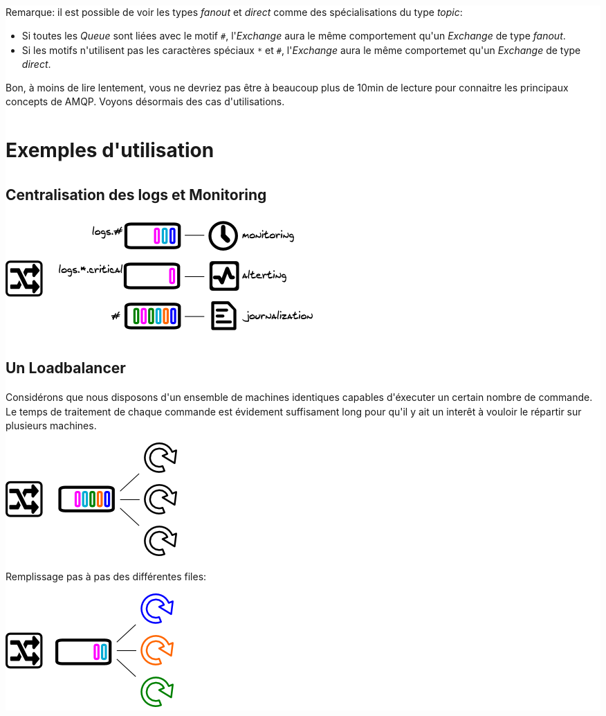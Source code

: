 Remarque: il est possible de voir les types *fanout*  et *direct* comme des spécialisations du type *topic*:

* Si toutes les *Queue* sont liées avec le motif `#`, l'*Exchange* aura le même comportement qu'un *Exchange* de type *fanout*. 
* Si les motifs n'utilisent pas les caractères spéciaux `*` et `#`, l'*Exchange* aura le même comportemet qu'un *Exchange* de type *direct*.

Bon, à moins de lire lentement, vous ne devriez pas être à beaucoup plus de 10min de lecture pour connaitre les principaux concepts de AMQP. Voyons désormais des cas d'utilisations.

# Exemples d'utilisation

## Centralisation des logs et Monitoring

<img src="/incubation/amqp-101-part1/logging-monitoring.png" alt="Logging et Monitoring"/>


## Un Loadbalancer

Considérons que nous disposons d'un ensemble de machines identiques capables d'éxecuter un certain nombre de commande. Le temps de traitement de chaque commande est évidement suffisament long pour qu'il y ait un interêt à vouloir le répartir sur plusieurs machines.

<img src="/incubation/amqp-101-part1/loadbalancing-before.png" alt="Load balancing: avant distribution"/>

Remplissage pas à pas des différentes files:

<img src="/incubation/amqp-101-part1/loadbalancing-inprogress.png" alt="Load balancing: traitement en cours"/>
